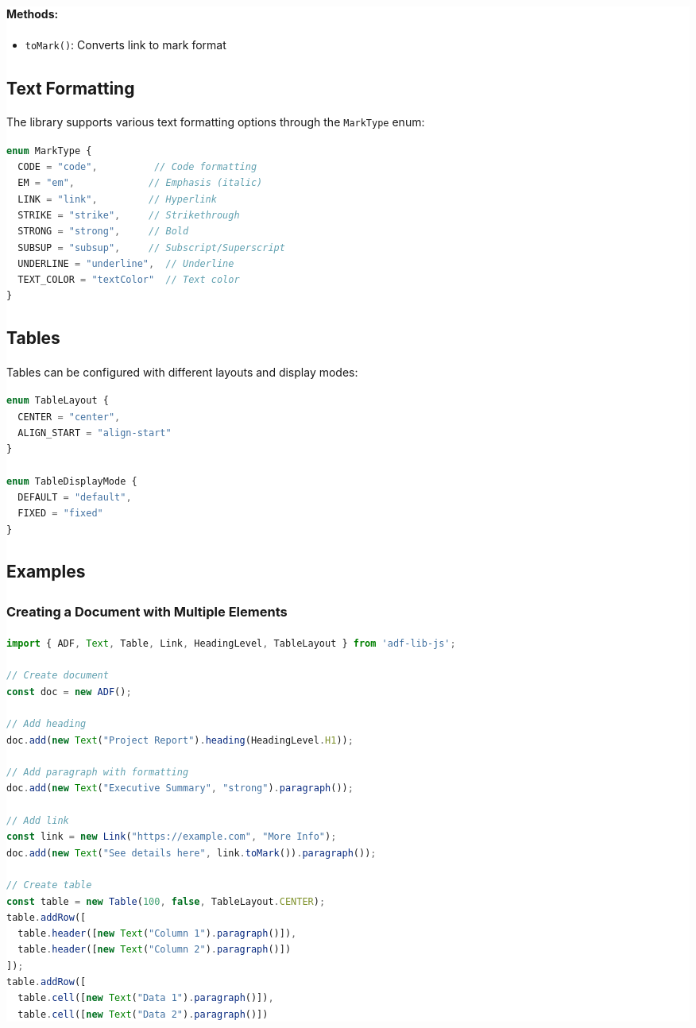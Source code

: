 #### Methods:
- `toMark()`: Converts link to mark format

## Text Formatting
The library supports various text formatting options through the `MarkType` enum:

```typescript
enum MarkType {
  CODE = "code",          // Code formatting
  EM = "em",             // Emphasis (italic)
  LINK = "link",         // Hyperlink
  STRIKE = "strike",     // Strikethrough
  STRONG = "strong",     // Bold
  SUBSUP = "subsup",     // Subscript/Superscript
  UNDERLINE = "underline",  // Underline
  TEXT_COLOR = "textColor"  // Text color
}
```

## Tables
Tables can be configured with different layouts and display modes:

```typescript
enum TableLayout {
  CENTER = "center",
  ALIGN_START = "align-start"
}

enum TableDisplayMode {
  DEFAULT = "default",
  FIXED = "fixed"
}
```

## Examples

### Creating a Document with Multiple Elements

```typescript
import { ADF, Text, Table, Link, HeadingLevel, TableLayout } from 'adf-lib-js';

// Create document
const doc = new ADF();

// Add heading
doc.add(new Text("Project Report").heading(HeadingLevel.H1));

// Add paragraph with formatting
doc.add(new Text("Executive Summary", "strong").paragraph());

// Add link
const link = new Link("https://example.com", "More Info");
doc.add(new Text("See details here", link.toMark()).paragraph());

// Create table
const table = new Table(100, false, TableLayout.CENTER);
table.addRow([
  table.header([new Text("Column 1").paragraph()]),
  table.header([new Text("Column 2").paragraph()])
]);
table.addRow([
  table.cell([new Text("Data 1").paragraph()]),
  table.cell([new Text("Data 2").paragraph()])
```